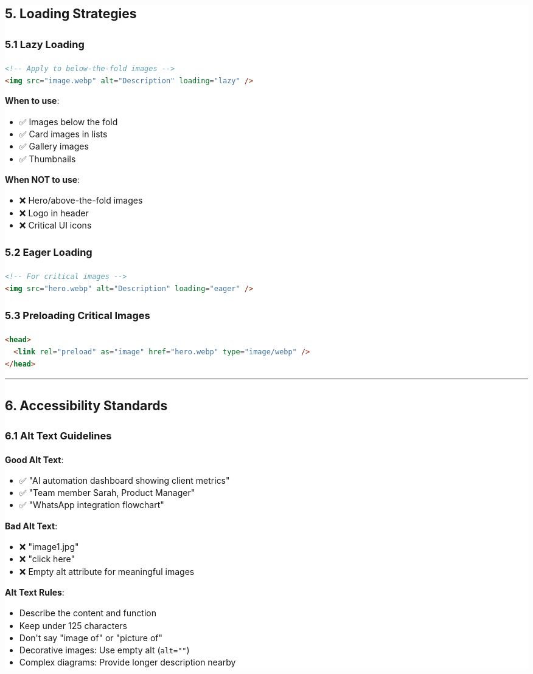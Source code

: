 
## 5. Loading Strategies

### 5.1 Lazy Loading
```html
<!-- Apply to below-the-fold images -->
<img src="image.webp" alt="Description" loading="lazy" />
```

**When to use**:
- ✅ Images below the fold
- ✅ Card images in lists
- ✅ Gallery images
- ✅ Thumbnails

**When NOT to use**:
- ❌ Hero/above-the-fold images
- ❌ Logo in header
- ❌ Critical UI icons

### 5.2 Eager Loading
```html
<!-- For critical images -->
<img src="hero.webp" alt="Description" loading="eager" />
```

### 5.3 Preloading Critical Images
```html
<head>
  <link rel="preload" as="image" href="hero.webp" type="image/webp" />
</head>
```

---

## 6. Accessibility Standards

### 6.1 Alt Text Guidelines

**Good Alt Text**:
- ✅ "AI automation dashboard showing client metrics"
- ✅ "Team member Sarah, Product Manager"
- ✅ "WhatsApp integration flowchart"

**Bad Alt Text**:
- ❌ "image1.jpg"
- ❌ "click here"
- ❌ Empty alt attribute for meaningful images

**Alt Text Rules**:
- Describe the content and function
- Keep under 125 characters
- Don't say "image of" or "picture of"
- Decorative images: Use empty alt (`alt=""`)
- Complex diagrams: Provide longer description nearby

